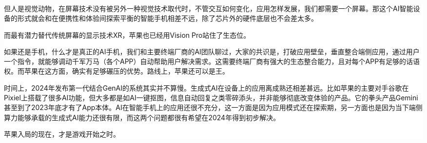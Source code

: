 但人是视觉动物，在屏幕技术没有被另外一种视觉技术取代时，不管交互如何变化，应用怎样发展，我们都需要一个屏幕。那这个AI智能设备的形式就会和在便携性和体验间探索平衡的智能手机相差不远，除了芯片外的硬件底层也不会差太多。

而最有潜力替代传统屏幕的显示技术XR，苹果也已经用Vision Pro站住了生态位。

如果还是手机，什么才是真正的AI手机，我们和主要终端厂商的AI团队聊过，大家的共识是，打破应用壁垒，垂直整合端侧应用，通过用户一个指令，就能够调动千军万马（各个APP）自动帮助用户解决需求。这需要终端厂商有强大的生态整合能力，且对每个APP有足够的话语权。而苹果在这方面，确实有足够碾压的优势。路线上，苹果还可以是王。

时间上，2024年发布第一代结合GenAI的系统其实并不算慢。生成式AI在设备上的应用离成熟还相差甚远。比如苹果的主要对手谷歌在Pixiel上搭载了很多AI功能，但大多都是如AI一键抠图，信息自动回复之类零碎添头，并非能够彻底改变体验的产品。它的拳头产品Gemini甚至到了2023年底才有了App本体。AI在智能手机上的应用还很不充分，这一方面是因为应用模式还在探索期，另一方面也是因为当下端侧算力能够承载的生成式AI能力还很有限，而这两个问题都很有希望在2024年得到初步解决。

苹果入局的现在，才是游戏开始之时。

